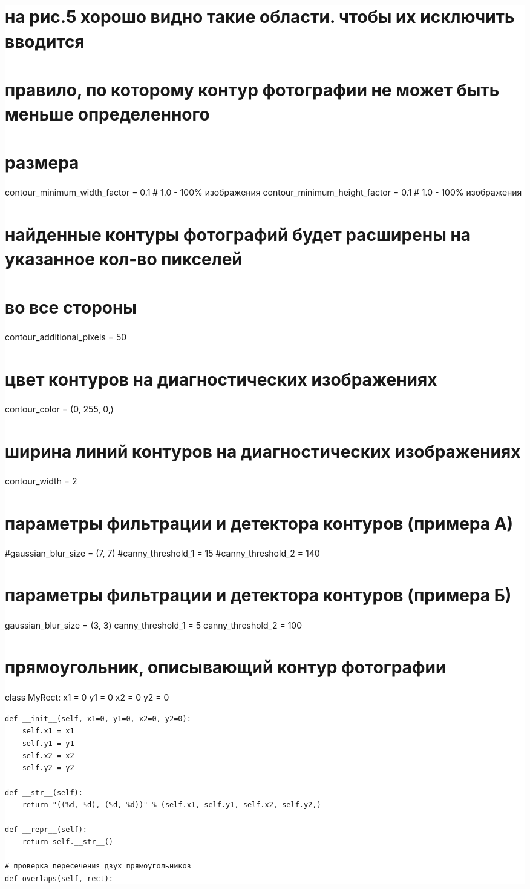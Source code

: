 # на рис.5 хорошо видно такие области. чтобы их исключить вводится
# правило, по которому контур фотографии не может быть меньше определенного 
# размера
contour_minimum_width_factor = 0.1      # 1.0 - 100% изображения
contour_minimum_height_factor = 0.1     # 1.0 - 100% изображения

# найденные контуры фотографий будет расширены на указанное кол-во пикселей
# во все стороны
contour_additional_pixels = 50

# цвет контуров на диагностических изображениях
contour_color = (0, 255, 0,)
# ширина линий контуров на диагностических изображениях
contour_width = 2

# параметры фильтрации и детектора контуров (примера А)
#gaussian_blur_size = (7, 7)
#canny_threshold_1 = 15
#canny_threshold_2 = 140

# параметры фильтрации и детектора контуров (примера Б)
gaussian_blur_size = (3, 3) 
canny_threshold_1 = 5
canny_threshold_2 = 100


# прямоугольник, описывающий контур фотографии
class MyRect:
    x1 = 0
    y1 = 0
    x2 = 0
    y2 = 0

    def __init__(self, x1=0, y1=0, x2=0, y2=0):
        self.x1 = x1
        self.y1 = y1
        self.x2 = x2
        self.y2 = y2

    def __str__(self):
        return "((%d, %d), (%d, %d))" % (self.x1, self.y1, self.x2, self.y2,)

    def __repr__(self):
        return self.__str__()

    # проверка пересечения двух прямоугольников
    def overlaps(self, rect):